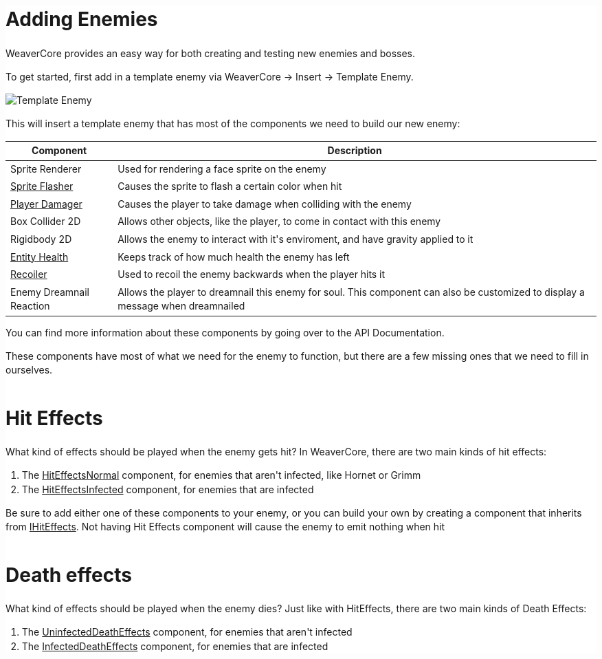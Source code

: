# Adding Enemies

WeaverCore provides an easy way for both creating and testing new enemies and bosses.

To get started, first add in a template enemy via WeaverCore -> Insert -> Template Enemy.

![Template Enemy](~/images/templateEnemy.PNG)

This will insert a template enemy that has most of the components we need to build our new enemy:

| Component  | Description |
| ------------- | ------------- |
| Sprite Renderer | Used for rendering a face sprite on the enemy  |
| [Sprite Flasher](xref:WeaverCore.Components.SpriteFlasher)  | Causes the sprite to flash a certain color when hit  |
| [Player Damager](xref:WeaverCore.Components.PlayerDamager)  | Causes the player to take damage when colliding with the enemy  |
| Box Collider 2D  | Allows other objects, like the player, to come in contact with this enemy  |
| Rigidbody 2D | Allows the enemy to interact with it's enviroment, and have gravity applied to it  |
| [Entity Health](xref:WeaverCore.Components.EntityHealth)  | Keeps track of how much health the enemy has left  |
| [Recoiler](xref:WeaverCore.Components.Recoiler)  | Used to recoil the enemy backwards when the player hits it  |
| Enemy Dreamnail Reaction  | Allows the player to dreamnail this enemy for soul. This component can also be customized to display a message when dreamnailed  |

You can find more information about these components by going over to the API Documentation.

These components have most of what we need for the enemy to function, but there are a few missing ones that we need to fill in ourselves.

# Hit Effects

What kind of effects should be played when the enemy gets hit? In WeaverCore, there are two main kinds of hit effects:

1. The [HitEffectsNormal](xref:WeaverCore.Components.HitEffects.HitEffectsNormal) component, for enemies that aren't infected, like Hornet or Grimm
2. The [HitEffectsInfected](xref:WeaverCore.Components.HitEffects.HitEffectsInfected) component, for enemies that are infected

Be sure to add either one of these components to your enemy, or you can build your own by creating a component that inherits from [IHitEffects](xref:WeaverCore.Interfaces.IHitEffects). Not having Hit Effects component will cause the enemy to emit nothing when hit

# Death effects

What kind of effects should be played when the enemy dies? Just like with HitEffects, there are two main kinds of Death Effects:

1. The [UninfectedDeathEffects](xref:WeaverCore.Components.DeathEffects.UninfectedDeathEffects) component, for enemies that aren't infected
2. The [InfectedDeathEffects](xref:WeaverCore.Components.DeathEffects.InfectedDeathEffects) component, for enemies that are infected

